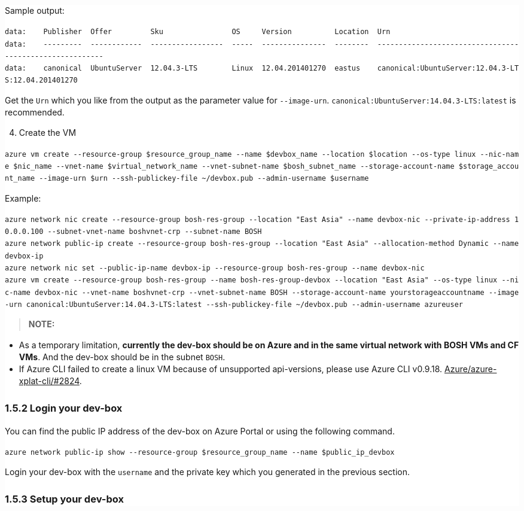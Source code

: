   Sample output:

  ```
  data:    Publisher  Offer         Sku                OS     Version          Location  Urn                                     
  data:    ---------  ------------  -----------------  -----  ---------------  --------  --------------------------------------------------------
  data:    canonical  UbuntuServer  12.04.3-LTS        Linux  12.04.201401270  eastus    canonical:UbuntuServer:12.04.3-LTS:12.04.201401270
  ```

  Get the `Urn` which you like from the output as the parameter value for `--image-urn`. `canonical:UbuntuServer:14.04.3-LTS:latest` is recommended.

4. Create the VM

  ```
  azure vm create --resource-group $resource_group_name --name $devbox_name --location $location --os-type linux --nic-name $nic_name --vnet-name $virtual_network_name --vnet-subnet-name $bosh_subnet_name --storage-account-name $storage_account_name --image-urn $urn --ssh-publickey-file ~/devbox.pub --admin-username $username
  ```

  Example:

  ```
  azure network nic create --resource-group bosh-res-group --location "East Asia" --name devbox-nic --private-ip-address 10.0.0.100 --subnet-vnet-name boshvnet-crp --subnet-name BOSH
  azure network public-ip create --resource-group bosh-res-group --location "East Asia" --allocation-method Dynamic --name devbox-ip
  azure network nic set --public-ip-name devbox-ip --resource-group bosh-res-group --name devbox-nic
  azure vm create --resource-group bosh-res-group --name bosh-res-group-devbox --location "East Asia" --os-type linux --nic-name devbox-nic --vnet-name boshvnet-crp --vnet-subnet-name BOSH --storage-account-name yourstorageaccountname --image-urn canonical:UbuntuServer:14.04.3-LTS:latest --ssh-publickey-file ~/devbox.pub --admin-username azureuser
  ```

>**NOTE:**
  * As a temporary limitation, **currently the dev-box should be on Azure and in the same virtual network with BOSH VMs and CF VMs**. And the dev-box should be in the subnet `BOSH`.
  * If Azure CLI failed to create a linux VM because of unsupported api-versions, please use Azure CLI v0.9.18. [Azure/azure-xplat-cli/#2824](https://github.com/Azure/azure-xplat-cli/issues/2824).

### 1.5.2 Login your dev-box

You can find the public IP address of the dev-box on Azure Portal or using the following command.

```
azure network public-ip show --resource-group $resource_group_name --name $public_ip_devbox
```

Login your dev-box with the `username` and the private key which you generated in the previous section.

### 1.5.3 Setup your dev-box
